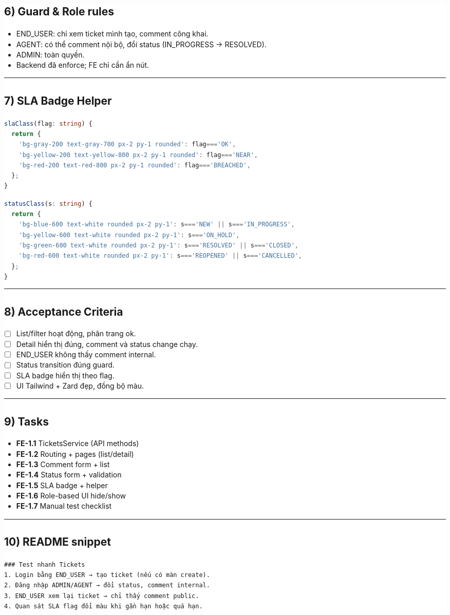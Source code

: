 
## 6) Guard & Role rules
- END_USER: chỉ xem ticket mình tạo, comment công khai.
- AGENT: có thể comment nội bộ, đổi status (IN_PROGRESS → RESOLVED).
- ADMIN: toàn quyền.
- Backend đã enforce; FE chỉ cần ẩn nút.

---

## 7) SLA Badge Helper
```ts
slaClass(flag: string) {
  return {
    'bg-gray-200 text-gray-700 px-2 py-1 rounded': flag==='OK',
    'bg-yellow-200 text-yellow-800 px-2 py-1 rounded': flag==='NEAR',
    'bg-red-200 text-red-800 px-2 py-1 rounded': flag==='BREACHED',
  };
}
```
```ts
statusClass(s: string) {
  return {
    'bg-blue-600 text-white rounded px-2 py-1': s==='NEW' || s==='IN_PROGRESS',
    'bg-yellow-600 text-white rounded px-2 py-1': s==='ON_HOLD',
    'bg-green-600 text-white rounded px-2 py-1': s==='RESOLVED' || s==='CLOSED',
    'bg-red-600 text-white rounded px-2 py-1': s==='REOPENED' || s==='CANCELLED',
  };
}
```

---

## 8) Acceptance Criteria
- [ ] List/filter hoạt động, phân trang ok.
- [ ] Detail hiển thị đúng, comment và status change chạy.
- [ ] END_USER không thấy comment internal.
- [ ] Status transition đúng guard.
- [ ] SLA badge hiển thị theo flag.
- [ ] UI Tailwind + Zard đẹp, đồng bộ màu.

---

## 9) Tasks
- **FE-1.1** TicketsService (API methods)
- **FE-1.2** Routing + pages (list/detail)
- **FE-1.3** Comment form + list
- **FE-1.4** Status form + validation
- **FE-1.5** SLA badge + helper
- **FE-1.6** Role-based UI hide/show
- **FE-1.7** Manual test checklist

---

## 10) README snippet
```
### Test nhanh Tickets
1. Login bằng END_USER → tạo ticket (nếu có màn create).
2. Đăng nhập ADMIN/AGENT → đổi status, comment internal.
3. END_USER xem lại ticket → chỉ thấy comment public.
4. Quan sát SLA flag đổi màu khi gần hạn hoặc quá hạn.
```
